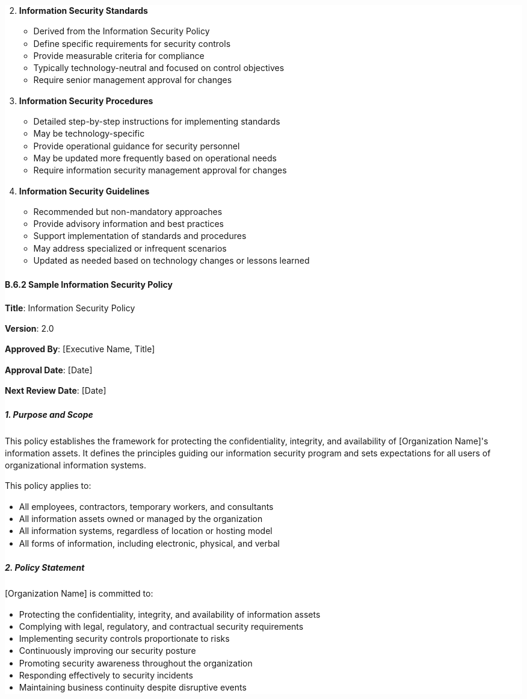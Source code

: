 2. **Information Security Standards**
   - Derived from the Information Security Policy
   - Define specific requirements for security controls
   - Provide measurable criteria for compliance
   - Typically technology-neutral and focused on control objectives
   - Require senior management approval for changes

3. **Information Security Procedures**
   - Detailed step-by-step instructions for implementing standards
   - May be technology-specific
   - Provide operational guidance for security personnel
   - May be updated more frequently based on operational needs
   - Require information security management approval for changes

4. **Information Security Guidelines**
   - Recommended but non-mandatory approaches
   - Provide advisory information and best practices
   - Support implementation of standards and procedures
   - May address specialized or infrequent scenarios
   - Updated as needed based on technology changes or lessons learned

#### B.6.2 Sample Information Security Policy

**Title**: Information Security Policy

**Version**: 2.0

**Approved By**: [Executive Name, Title]

**Approval Date**: [Date]

**Next Review Date**: [Date]

##### 1. Purpose and Scope

This policy establishes the framework for protecting the confidentiality, integrity, and availability of [Organization Name]'s information assets. It defines the principles guiding our information security program and sets expectations for all users of organizational information systems.

This policy applies to:
- All employees, contractors, temporary workers, and consultants
- All information assets owned or managed by the organization
- All information systems, regardless of location or hosting model
- All forms of information, including electronic, physical, and verbal

##### 2. Policy Statement

[Organization Name] is committed to:
- Protecting the confidentiality, integrity, and availability of information assets
- Complying with legal, regulatory, and contractual security requirements
- Implementing security controls proportionate to risks
- Continuously improving our security posture
- Promoting security awareness throughout the organization
- Responding effectively to security incidents
- Maintaining business continuity despite disruptive events
